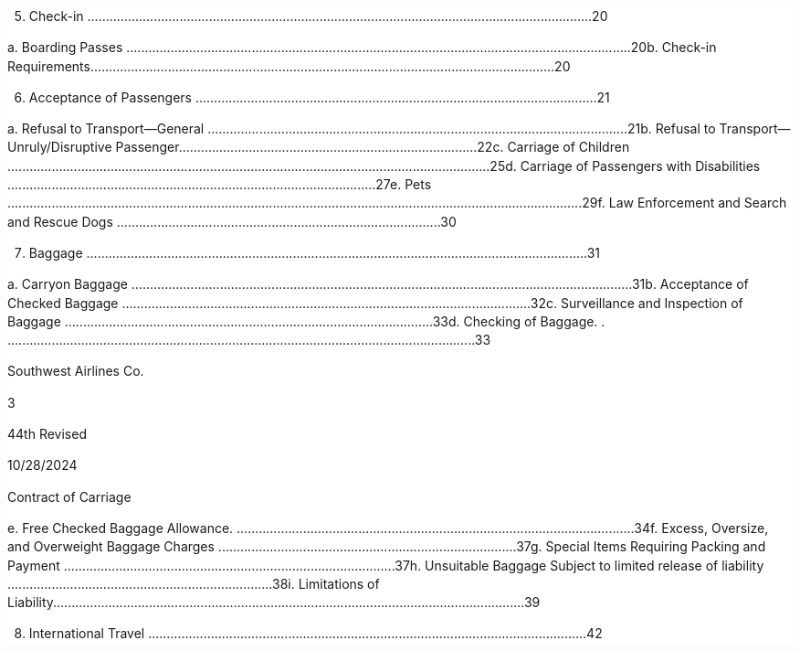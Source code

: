 5. Check-in .........................................................................................................................................20

a. Boarding Passes .........................................................................................................................................20b. Check-in Requirements..............................................................................................................................20

6. Acceptance of Passengers .............................................................................................................21

a. Refusal to Transport—General ..................................................................................................................21b. Refusal to Transport—Unruly/Disruptive Passenger.................................................................................22c. Carriage of Children ...................................................................................................................................25d. Carriage of Passengers with Disabilities ....................................................................................................27e. Pets ............................................................................................................................................................29f. Law Enforcement and Search and Rescue Dogs ........................................................................................30

7. Baggage ........................................................................................................................................31

a. Carryon Baggage ........................................................................................................................................31b. Acceptance of Checked Baggage ...............................................................................................................32c. Surveillance and Inspection of Baggage ....................................................................................................33d. Checking of Baggage. . ...............................................................................................................................33

Southwest Airlines Co.

3

44th Revised

10/28/2024



Contract of Carriage



e. Free Checked Baggage Allowance. ............................................................................................................34f. Excess, Oversize, and Overweight Baggage Charges .................................................................................37g. Special Items Requiring Packing and Payment ..........................................................................................37h. Unsuitable Baggage Subject to limited release of liability ........................................................................38i. Limitations of Liability................................................................................................................................39

8. International Travel .......................................................................................................................42
